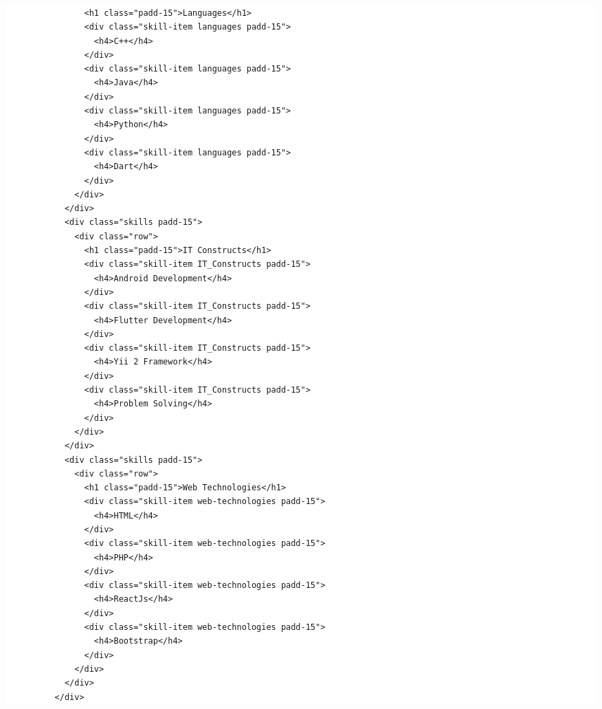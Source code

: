                     <h1 class="padd-15">Languages</h1>
                    <div class="skill-item languages padd-15">
                      <h4>C++</h4>
                    </div>
                    <div class="skill-item languages padd-15">
                      <h4>Java</h4>
                    </div>
                    <div class="skill-item languages padd-15">
                      <h4>Python</h4>
                    </div>
                    <div class="skill-item languages padd-15">
                      <h4>Dart</h4>
                    </div>
                  </div>
                </div>
                <div class="skills padd-15">
                  <div class="row">
                    <h1 class="padd-15">IT Constructs</h1>
                    <div class="skill-item IT_Constructs padd-15">
                      <h4>Android Development</h4>
                    </div>
                    <div class="skill-item IT_Constructs padd-15">
                      <h4>Flutter Development</h4>
                    </div>
                    <div class="skill-item IT_Constructs padd-15">
                      <h4>Yii 2 Framework</h4>
                    </div>
                    <div class="skill-item IT_Constructs padd-15">
                      <h4>Problem Solving</h4>
                    </div>
                  </div>
                </div>
                <div class="skills padd-15">
                  <div class="row">
                    <h1 class="padd-15">Web Technologies</h1>
                    <div class="skill-item web-technologies padd-15">
                      <h4>HTML</h4>
                    </div>
                    <div class="skill-item web-technologies padd-15">
                      <h4>PHP</h4>
                    </div>
                    <div class="skill-item web-technologies padd-15">
                      <h4>ReactJs</h4>
                    </div>
                    <div class="skill-item web-technologies padd-15">
                      <h4>Bootstrap</h4>
                    </div>
                  </div>
                </div>
              </div>
